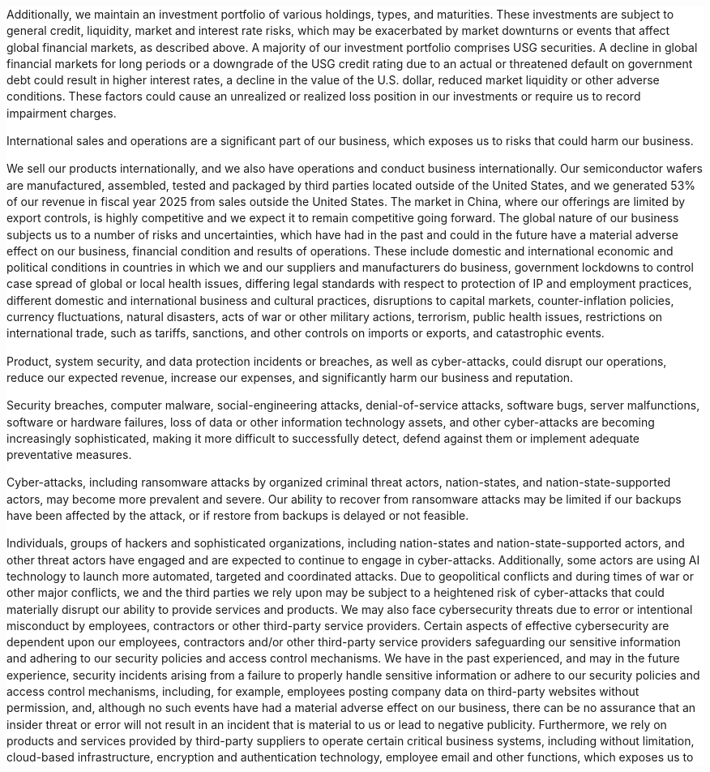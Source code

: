 Additionally, we maintain an investment portfolio of various holdings, types, and maturities. These investments are subject to general credit, liquidity, market and interest rate risks, which may be exacerbated by market downturns or events that affect global financial markets, as described above. A majority of our investment portfolio comprises USG securities. A decline in global financial markets for long periods or a downgrade of the USG credit rating due to an actual or threatened default on government debt could result in higher interest rates, a decline in the value of the U.S. dollar, reduced market liquidity or other adverse conditions. These factors could cause an unrealized or realized loss position in our investments or require us to record impairment charges. 

International sales and operations are a significant part of our business, which exposes us to risks that could harm our business. 

We sell our products internationally, and we also have operations and conduct business internationally. Our semiconductor wafers are manufactured, assembled, tested and packaged by third parties located outside of the United States, and we generated 53% of our revenue in fiscal year 2025 from sales outside the United States. The market in China, where our offerings are limited by export controls, is highly competitive and we expect it to remain competitive going forward. The global nature of our business subjects us to a number of risks and uncertainties, which have had in the past and could in the future have a material adverse effect on our business, financial condition and results of operations. These include domestic and international economic and political conditions in countries in which we and our suppliers and manufacturers do business, government lockdowns to control case spread of global or local health issues, differing legal standards with respect to protection of IP and employment practices, different domestic and international business and cultural practices, disruptions to capital markets, counter-inflation policies, currency fluctuations, natural disasters, acts of war or other military actions, terrorism, public health issues, restrictions on international trade, such as tariffs, sanctions, and other controls on imports or exports, and catastrophic events. 

Product, system security, and data protection incidents or breaches, as well as cyber-attacks, could disrupt our operations, reduce our expected revenue, increase our expenses, and significantly harm our business and reputation. 

Security breaches, computer malware, social-engineering attacks, denial-of-service attacks, software bugs, server malfunctions, software or hardware failures, loss of data or other information technology assets, and other cyber-attacks are becoming increasingly sophisticated, making it more difficult to successfully detect, defend against them or implement adequate preventative measures. 

Cyber-attacks, including ransomware attacks by organized criminal threat actors, nation-states, and nation-state-supported actors, may become more prevalent and severe. Our ability to recover from ransomware attacks may be limited if our backups have been affected by the attack, or if restore from backups is delayed or not feasible. 

Individuals, groups of hackers and sophisticated organizations, including nation-states and nation-state-supported actors, and other threat actors have engaged and are expected to continue to engage in cyber-attacks. Additionally, some actors are using AI technology to launch more automated, targeted and coordinated attacks. Due to geopolitical conflicts and during times of war or other major conflicts, we and the third parties we rely upon may be subject to a heightened risk of cyber-attacks that could materially disrupt our ability to provide services and products. We may also face cybersecurity threats due to error or intentional misconduct by employees, contractors or other third-party service providers. Certain aspects of effective cybersecurity are dependent upon our employees, contractors and/or other third-party service providers safeguarding our sensitive information and adhering to our security policies and access control mechanisms. We have in the past experienced, and may in the future experience, security incidents arising from a failure to properly handle sensitive information or adhere to our security policies and access control mechanisms, including, for example, employees posting company data on third-party websites without permission, and, although no such events have had a material adverse effect on our business, there can be no assurance that an insider threat or error will not result in an incident that is material to us or lead to negative publicity. Furthermore, we rely on products and services provided by third-party suppliers to operate certain critical business systems, including without limitation, cloud-based infrastructure, encryption and authentication technology, employee email and other functions, which exposes us to 

